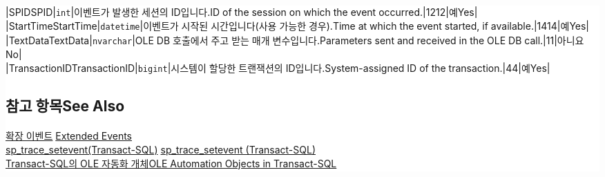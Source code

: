 |<span data-ttu-id="4e70b-215">SPID</span><span class="sxs-lookup"><span data-stu-id="4e70b-215">SPID</span></span>|`int`|<span data-ttu-id="4e70b-216">이벤트가 발생한 세션의 ID입니다.</span><span class="sxs-lookup"><span data-stu-id="4e70b-216">ID of the session on which the event occurred.</span></span>|<span data-ttu-id="4e70b-217">12</span><span class="sxs-lookup"><span data-stu-id="4e70b-217">12</span></span>|<span data-ttu-id="4e70b-218">예</span><span class="sxs-lookup"><span data-stu-id="4e70b-218">Yes</span></span>|  
|<span data-ttu-id="4e70b-219">StartTime</span><span class="sxs-lookup"><span data-stu-id="4e70b-219">StartTime</span></span>|`datetime`|<span data-ttu-id="4e70b-220">이벤트가 시작된 시간입니다(사용 가능한 경우).</span><span class="sxs-lookup"><span data-stu-id="4e70b-220">Time at which the event started, if available.</span></span>|<span data-ttu-id="4e70b-221">14</span><span class="sxs-lookup"><span data-stu-id="4e70b-221">14</span></span>|<span data-ttu-id="4e70b-222">예</span><span class="sxs-lookup"><span data-stu-id="4e70b-222">Yes</span></span>|  
|<span data-ttu-id="4e70b-223">TextData</span><span class="sxs-lookup"><span data-stu-id="4e70b-223">TextData</span></span>|`nvarchar`|<span data-ttu-id="4e70b-224">OLE DB 호출에서 주고 받는 매개 변수입니다.</span><span class="sxs-lookup"><span data-stu-id="4e70b-224">Parameters sent and received in the OLE DB call.</span></span>|<span data-ttu-id="4e70b-225">1</span><span class="sxs-lookup"><span data-stu-id="4e70b-225">1</span></span>|<span data-ttu-id="4e70b-226">아니요</span><span class="sxs-lookup"><span data-stu-id="4e70b-226">No</span></span>|  
|<span data-ttu-id="4e70b-227">TransactionID</span><span class="sxs-lookup"><span data-stu-id="4e70b-227">TransactionID</span></span>|`bigint`|<span data-ttu-id="4e70b-228">시스템이 할당한 트랜잭션의 ID입니다.</span><span class="sxs-lookup"><span data-stu-id="4e70b-228">System-assigned ID of the transaction.</span></span>|<span data-ttu-id="4e70b-229">4</span><span class="sxs-lookup"><span data-stu-id="4e70b-229">4</span></span>|<span data-ttu-id="4e70b-230">예</span><span class="sxs-lookup"><span data-stu-id="4e70b-230">Yes</span></span>|  
  
## <a name="see-also"></a><span data-ttu-id="4e70b-231">참고 항목</span><span class="sxs-lookup"><span data-stu-id="4e70b-231">See Also</span></span>  
 <span data-ttu-id="4e70b-232">[확장 이벤트](../extended-events/extended-events.md) </span><span class="sxs-lookup"><span data-stu-id="4e70b-232">[Extended Events](../extended-events/extended-events.md) </span></span>  
 <span data-ttu-id="4e70b-233">[sp_trace_setevent&#40;Transact-SQL&#41;](/sql/relational-databases/system-stored-procedures/sp-trace-setevent-transact-sql) </span><span class="sxs-lookup"><span data-stu-id="4e70b-233">[sp_trace_setevent &#40;Transact-SQL&#41;](/sql/relational-databases/system-stored-procedures/sp-trace-setevent-transact-sql) </span></span>  
 [<span data-ttu-id="4e70b-234">Transact-SQL의 OLE 자동화 개체</span><span class="sxs-lookup"><span data-stu-id="4e70b-234">OLE Automation Objects in Transact-SQL</span></span>](../stored-procedures/ole-automation-objects-in-transact-sql.md)  
  
  
